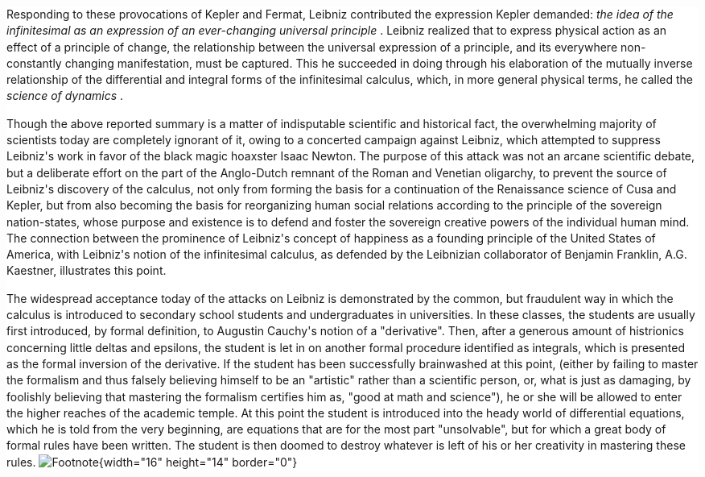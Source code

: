 Responding to these provocations of Kepler and Fermat, Leibniz
contributed the expression Kepler demanded: *the idea of the
infinitesimal as an expression of an ever-changing universal principle*
. Leibniz realized that to express physical action as an effect of a
principle of change, the relationship between the universal expression
of a principle, and its everywhere non-constantly changing
manifestation, must be captured. This he succeeded in doing through his
elaboration of the mutually inverse relationship of the differential and
integral forms of the infinitesimal calculus, which, in more general
physical terms, he called the *science of dynamics* .

Though the above reported summary is a matter of indisputable scientific
and historical fact, the overwhelming majority of scientists today are
completely ignorant of it, owing to a concerted campaign against
Leibniz, which attempted to suppress Leibniz's work in favor of the
black magic hoaxster Isaac Newton. The purpose of this attack was not an
arcane scientific debate, but a deliberate effort on the part of the
Anglo-Dutch remnant of the Roman and Venetian oligarchy, to prevent the
source of Leibniz's discovery of the calculus, not only from forming the
basis for a continuation of the Renaissance science of Cusa and Kepler,
but from also becoming the basis for reorganizing human social relations
according to the principle of the sovereign nation-states, whose purpose
and existence is to defend and foster the sovereign creative powers of
the individual human mind. The connection between the prominence of
Leibniz's concept of happiness as a founding principle of the United
States of America, with Leibniz's notion of the infinitesimal calculus,
as defended by the Leibnizian collaborator of Benjamin Franklin, A.G.
Kaestner, illustrates this point.

The widespread acceptance today of the attacks on Leibniz is
demonstrated by the common, but fraudulent way in which the calculus is
introduced to secondary school students and undergraduates in
universities. In these classes, the students are usually first
introduced, by formal definition, to Augustin Cauchy's notion of a
"derivative". Then, after a generous amount of histrionics concerning
little deltas and epsilons, the student is let in on another formal
procedure identified as integrals, which is presented as the formal
inversion of the derivative. If the student has been successfully
brainwashed at this point, (either by failing to master the formalism
and thus falsely believing himself to be an "artistic" rather than a
scientific person, or, what is just as damaging, by foolishly believing
that mastering the formalism certifies him as, "good at math and
science"), he or she will be allowed to enter the higher reaches of the
academic temple. At this point the student is introduced into the heady
world of differential equations, which he is told from the very
beginning, are equations that are for the most part "unsolvable", but
for which a great body of formal rules have been written. The student is
then doomed to destroy whatever is left of his or her creativity in
mastering these rules.
![Footnote](http://lymcanada.org/wp-content/uploads/sites/2/2010/02/footnoteicon.gif){width="16"
height="14" border="0"}
